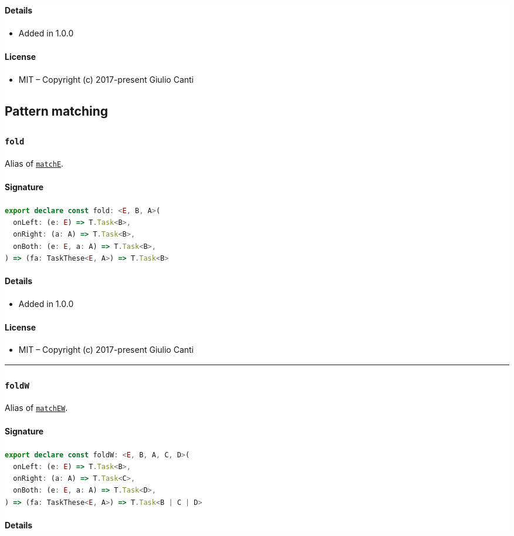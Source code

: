 #### Details

* Added in 1.0.0


#### License

* MIT – Copyright (c) 2017-present Giulio Canti

## Pattern matching


### `fold`

Alias of [`matchE`](#matche).




#### Signature

```typescript
export declare const fold: <E, B, A>(
  onLeft: (e: E) => T.Task<B>,
  onRight: (a: A) => T.Task<B>,
  onBoth: (e: E, a: A) => T.Task<B>,
) => (fa: TaskThese<E, A>) => T.Task<B>
```

#### Details

* Added in 1.0.0


#### License

* MIT – Copyright (c) 2017-present Giulio Canti

---


### `foldW`

Alias of [`matchEW`](#matchew).




#### Signature

```typescript
export declare const foldW: <E, B, A, C, D>(
  onLeft: (e: E) => T.Task<B>,
  onRight: (a: A) => T.Task<C>,
  onBoth: (e: E, a: A) => T.Task<D>,
) => (fa: TaskThese<E, A>) => T.Task<B | C | D>
```

#### Details
